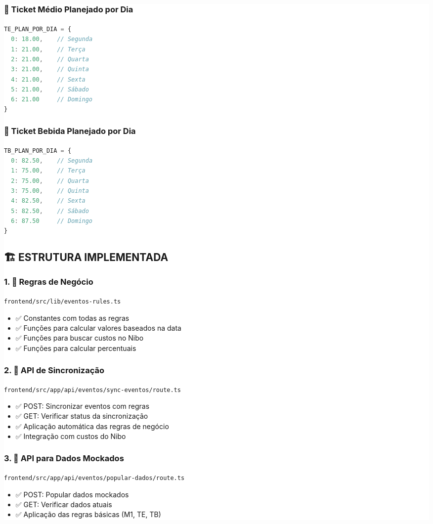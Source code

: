### **🎫 Ticket Médio Planejado por Dia**
```typescript
TE_PLAN_POR_DIA = {
  0: 18.00,    // Segunda
  1: 21.00,    // Terça
  2: 21.00,    // Quarta
  3: 21.00,    // Quinta
  4: 21.00,    // Sexta
  5: 21.00,    // Sábado
  6: 21.00     // Domingo
}
```

### **🍺 Ticket Bebida Planejado por Dia**
```typescript
TB_PLAN_POR_DIA = {
  0: 82.50,    // Segunda
  1: 75.00,    // Terça
  2: 75.00,    // Quarta
  3: 75.00,    // Quinta
  4: 82.50,    // Sexta
  5: 82.50,    // Sábado
  6: 87.50     // Domingo
}
```

## 🏗️ **ESTRUTURA IMPLEMENTADA**

### **1. 📁 Regras de Negócio**
```
frontend/src/lib/eventos-rules.ts
```
- ✅ Constantes com todas as regras
- ✅ Funções para calcular valores baseados na data
- ✅ Funções para buscar custos no Nibo
- ✅ Funções para calcular percentuais

### **2. 🔗 API de Sincronização**
```
frontend/src/app/api/eventos/sync-eventos/route.ts
```
- ✅ POST: Sincronizar eventos com regras
- ✅ GET: Verificar status da sincronização
- ✅ Aplicação automática das regras de negócio
- ✅ Integração com custos do Nibo

### **3. 🔗 API para Dados Mockados**
```
frontend/src/app/api/eventos/popular-dados/route.ts
```
- ✅ POST: Popular dados mockados
- ✅ GET: Verificar dados atuais
- ✅ Aplicação das regras básicas (M1, TE, TB)
